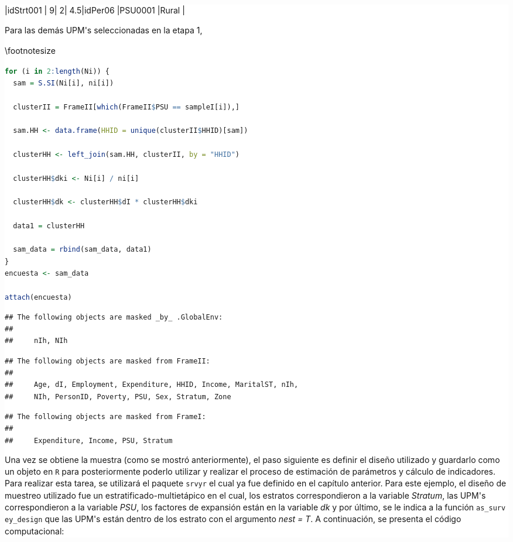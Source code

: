 |idStrt001 |   9|   2| 4.5|idPer06  |PSU0001 |Rural |

Para las demás UPM's seleccionadas en la etapa 1,

\footnotesize


```r
for (i in 2:length(Ni)) {
  sam = S.SI(Ni[i], ni[i])
  
  clusterII = FrameII[which(FrameII$PSU == sampleI[i]),]
  
  sam.HH <- data.frame(HHID = unique(clusterII$HHID)[sam])
  
  clusterHH <- left_join(sam.HH, clusterII, by = "HHID")
  
  clusterHH$dki <- Ni[i] / ni[i]
  
  clusterHH$dk <- clusterHH$dI * clusterHH$dki
  
  data1 = clusterHH
  
  sam_data = rbind(sam_data, data1)
}
encuesta <- sam_data

attach(encuesta)
```

```
## The following objects are masked _by_ .GlobalEnv:
## 
##     nIh, NIh
```

```
## The following objects are masked from FrameII:
## 
##     Age, dI, Employment, Expenditure, HHID, Income, MaritalST, nIh,
##     NIh, PersonID, Poverty, PSU, Sex, Stratum, Zone
```

```
## The following objects are masked from FrameI:
## 
##     Expenditure, Income, PSU, Stratum
```

Una vez se obtiene la muestra (como se mostró anteriormente), el paso siguiente es definir el diseño utilizado y guardarlo como un objeto en `R` para posteriormente poderlo utilizar y realizar el proceso de estimación de parámetros y cálculo de indicadores. Para realizar esta tarea, se utilizará el paquete `srvyr` el cual ya fue definido en el capítulo anterior. Para este ejemplo, el diseño de muestreo utilizado fue un estratificado-multietápico en el cual, los estratos correspondieron a la variable *Stratum*, las UPM's correspondieron a la variable *PSU*, los factores de expansión están en la variable *dk* y por último, se le indica a la función `as_survey_design` que las UPM's están dentro de los estrato con el argumento *nest = T*. A continuación, se presenta el código computacional:
